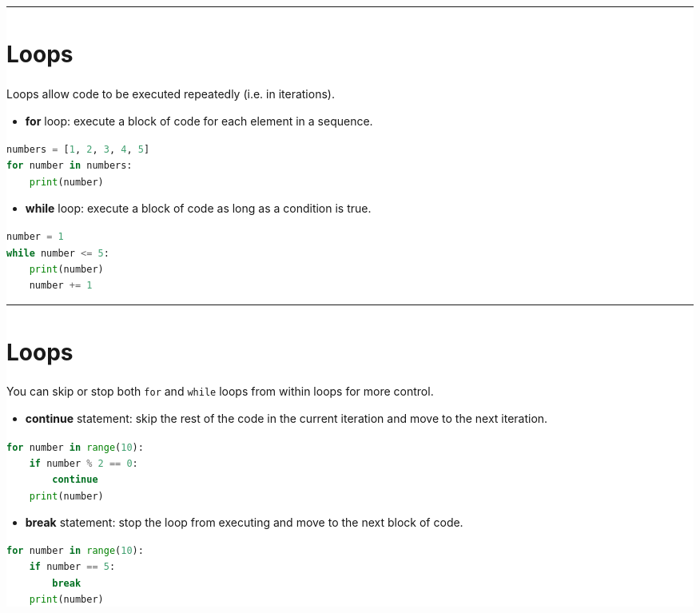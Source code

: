 


---

# Loops

Loops allow code to be executed repeatedly (i.e. in iterations). 

- **for** loop: execute a block of code for each element in a sequence.

```python
numbers = [1, 2, 3, 4, 5]
for number in numbers:
    print(number)
```

- **while** loop: execute a block of code as long as a condition is true.

```python
number = 1
while number <= 5:
    print(number)
    number += 1
```

<TumLogo />
<TumBarBottom />


---

# Loops

You can skip or stop both `for` and `while` loops from within loops for more control.

- **continue** statement: skip the rest of the code in the current iteration and move to the next iteration.

```python
for number in range(10):
    if number % 2 == 0:
        continue
    print(number)
```

- **break** statement: stop the loop from executing and move to the next block of code.

```python
for number in range(10):
    if number == 5:
        break
    print(number)
```

<TumLogo />
<TumBarBottom />
